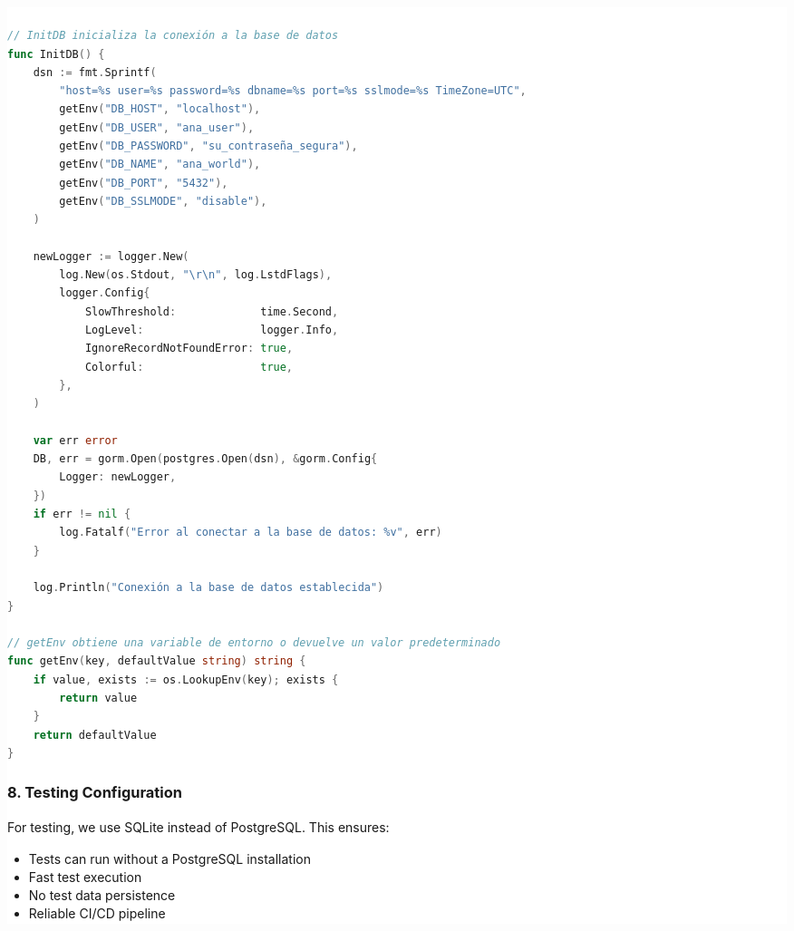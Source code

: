 ```go

// InitDB inicializa la conexión a la base de datos
func InitDB() {
	dsn := fmt.Sprintf(
		"host=%s user=%s password=%s dbname=%s port=%s sslmode=%s TimeZone=UTC",
		getEnv("DB_HOST", "localhost"),
		getEnv("DB_USER", "ana_user"),
		getEnv("DB_PASSWORD", "su_contraseña_segura"),
		getEnv("DB_NAME", "ana_world"),
		getEnv("DB_PORT", "5432"),
		getEnv("DB_SSLMODE", "disable"),
	)

	newLogger := logger.New(
		log.New(os.Stdout, "\r\n", log.LstdFlags),
		logger.Config{
			SlowThreshold:             time.Second,
			LogLevel:                  logger.Info,
			IgnoreRecordNotFoundError: true,
			Colorful:                  true,
		},
	)

	var err error
	DB, err = gorm.Open(postgres.Open(dsn), &gorm.Config{
		Logger: newLogger,
	})
	if err != nil {
		log.Fatalf("Error al conectar a la base de datos: %v", err)
	}

	log.Println("Conexión a la base de datos establecida")
}

// getEnv obtiene una variable de entorno o devuelve un valor predeterminado
func getEnv(key, defaultValue string) string {
	if value, exists := os.LookupEnv(key); exists {
		return value
	}
	return defaultValue
}
```

### 8. Testing Configuration

For testing, we use SQLite instead of PostgreSQL. This ensures:
- Tests can run without a PostgreSQL installation
- Fast test execution
- No test data persistence
- Reliable CI/CD pipeline
